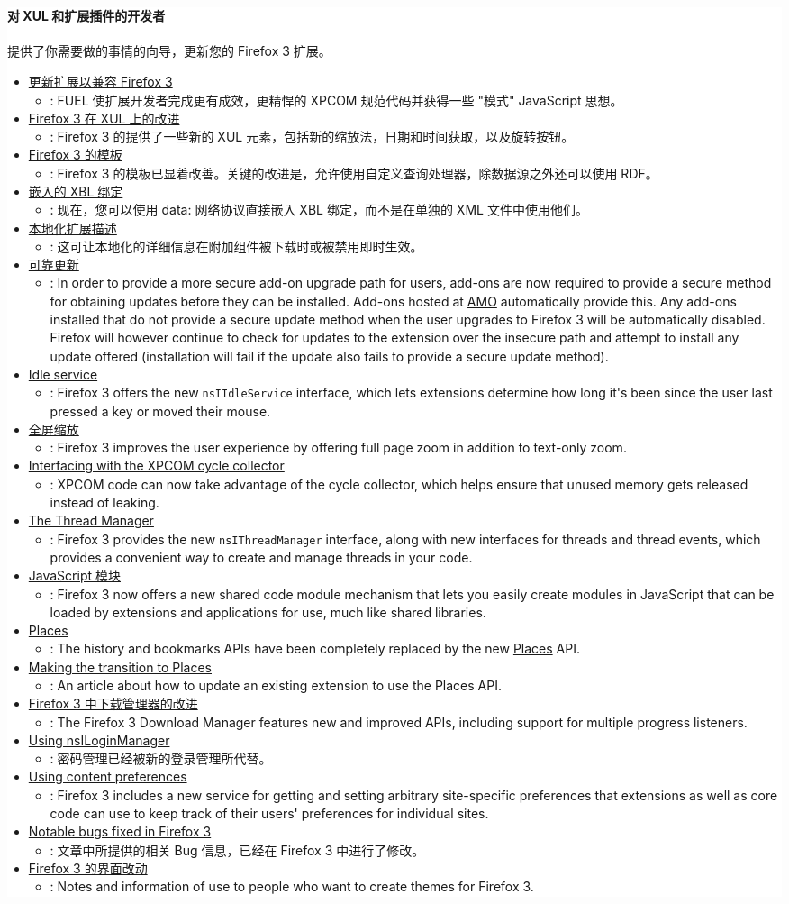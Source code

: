 #### 对 XUL 和扩展插件的开发者

提供了你需要做的事情的向导，更新您的 Firefox 3 扩展。

- [更新扩展以兼容 Firefox 3](/zh-CN/%E6%9B%B4%E6%96%B0%E6%89%A9%E5%B1%95%E4%BB%A5%E5%85%BC%E5%AE%B9Firefox_3)
  - : FUEL 使扩展开发者完成更有成效，更精悍的 XPCOM 规范代码并获得一些 "模式" JavaScript 思想。
- [Firefox 3 在 XUL 上的改进](/zh-CN/XUL_improvements_in_Firefox_3)
  - : Firefox 3 的提供了一些新的 XUL 元素，包括新的缩放法，日期和时间获取，以及旋转按钮。
- [Firefox 3 的模板](/zh-CN/Templates_in_Firefox_3)
  - : Firefox 3 的模板已显着改善。关键的改进是，允许使用自定义查询处理器，除数据源之外还可以使用 RDF。
- [嵌入的 XBL 绑定](/zh-CN/XBL/XBL_1.0_Reference/Elements#binding)
  - : 现在，您可以使用 data: 网络协议直接嵌入 XBL 绑定，而不是在单独的 XML 文件中使用他们。
- [本地化扩展描述](/zh-CN/Localizing_extension_descriptions)
  - : 这可让本地化的详细信息在附加组件被下载时或被禁用即时生效。
- [可靠更新](/zh-CN/Extension_Versioning,_Update_and_Compatibility#Securing_Updates)
  - : In order to provide a more secure add-on upgrade path for users, add-ons are now required to provide a secure method for obtaining updates before they can be installed. Add-ons hosted at [AMO](http://addons.mozilla.org/) automatically provide this. Any add-ons installed that do not provide a secure update method when the user upgrades to Firefox 3 will be automatically disabled. Firefox will however continue to check for updates to the extension over the insecure path and attempt to install any update offered (installation will fail if the update also fails to provide a secure update method).
- [Idle service](/zh-CN/NsIIdleService)
  - : Firefox 3 offers the new `nsIIdleService` interface, which lets extensions determine how long it's been since the user last pressed a key or moved their mouse.
- [全屏缩放](/zh-CN/%E5%85%A8%E5%B1%8F%E7%BC%A9%E6%94%BE)
  - : Firefox 3 improves the user experience by offering full page zoom in addition to text-only zoom.
- [Interfacing with the XPCOM cycle collector](/zh-CN/Interfacing_with_the_XPCOM_cycle_collector)
  - : XPCOM code can now take advantage of the cycle collector, which helps ensure that unused memory gets released instead of leaking.
- [The Thread Manager](/zh-CN/The_Thread_Manager)
  - : Firefox 3 provides the new `nsIThreadManager` interface, along with new interfaces for threads and thread events, which provides a convenient way to create and manage threads in your code.
- [JavaScript 模块](/zh-CN/JavaScript%E6%A8%A1%E5%9D%97)
  - : Firefox 3 now offers a new shared code module mechanism that lets you easily create modules in JavaScript that can be loaded by extensions and applications for use, much like shared libraries.
- [Places](/zh-CN/Places)
  - : The history and bookmarks APIs have been completely replaced by the new [Places](/zh-CN/Places) API.
- [Making the transition to Places](/zh-CN/Making_the_transition_to_Places)
  - : An article about how to update an existing extension to use the Places API.
- [Firefox 3 中下载管理器的改进](/zh-CN/Firefox_3%E4%B8%AD%E4%B8%8B%E8%BD%BD%E7%AE%A1%E7%90%86%E5%99%A8%E7%9A%84%E6%94%B9%E8%BF%9B)
  - : The Firefox 3 Download Manager features new and improved APIs, including support for multiple progress listeners.
- [Using nsILoginManager](/zh-CN/Using_nsILoginManager)
  - : 密码管理已经被新的登录管理所代替。
- [Using content preferences](/zh-CN/Using_content_preferences)
  - : Firefox 3 includes a new service for getting and setting arbitrary site-specific preferences that extensions as well as core code can use to keep track of their users' preferences for individual sites.
- [Notable bugs fixed in Firefox 3](/zh-CN/Notable_bugs_fixed_in_Firefox_3)
  - : 文章中所提供的相关 Bug 信息，已经在 Firefox 3 中进行了修改。
- [Firefox 3 的界面改动](/zh-CN/Firefox_3_%E7%9A%84%E7%95%8C%E9%9D%A2%E6%94%B9%E5%8A%A8)
  - : Notes and information of use to people who want to create themes for Firefox 3.
